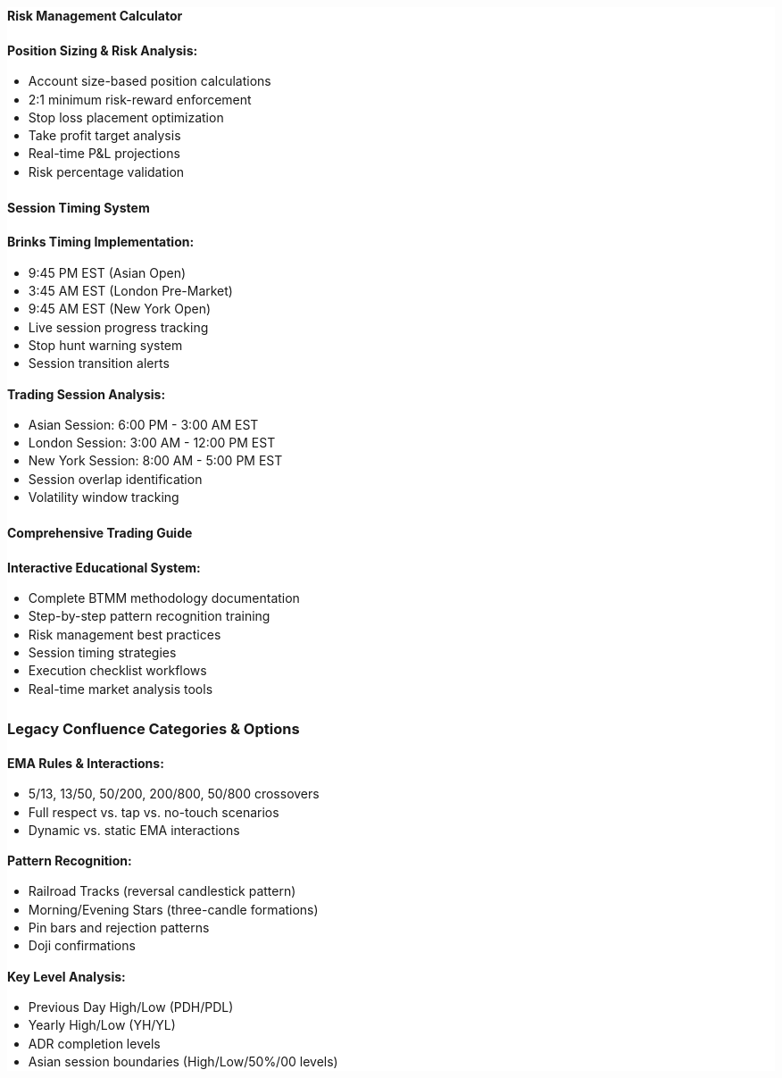 #### Risk Management Calculator
**Position Sizing & Risk Analysis:**
- Account size-based position calculations
- 2:1 minimum risk-reward enforcement
- Stop loss placement optimization
- Take profit target analysis
- Real-time P&L projections
- Risk percentage validation

#### Session Timing System
**Brinks Timing Implementation:**
- 9:45 PM EST (Asian Open)
- 3:45 AM EST (London Pre-Market)
- 9:45 AM EST (New York Open)
- Live session progress tracking
- Stop hunt warning system
- Session transition alerts

**Trading Session Analysis:**
- Asian Session: 6:00 PM - 3:00 AM EST
- London Session: 3:00 AM - 12:00 PM EST
- New York Session: 8:00 AM - 5:00 PM EST
- Session overlap identification
- Volatility window tracking

#### Comprehensive Trading Guide
**Interactive Educational System:**
- Complete BTMM methodology documentation
- Step-by-step pattern recognition training
- Risk management best practices
- Session timing strategies
- Execution checklist workflows
- Real-time market analysis tools

### Legacy Confluence Categories & Options

**EMA Rules & Interactions:**
- 5/13, 13/50, 50/200, 200/800, 50/800 crossovers
- Full respect vs. tap vs. no-touch scenarios
- Dynamic vs. static EMA interactions

**Pattern Recognition:**
- Railroad Tracks (reversal candlestick pattern)
- Morning/Evening Stars (three-candle formations)
- Pin bars and rejection patterns
- Doji confirmations

**Key Level Analysis:**
- Previous Day High/Low (PDH/PDL)
- Yearly High/Low (YH/YL)
- ADR completion levels
- Asian session boundaries (High/Low/50%/00 levels)
